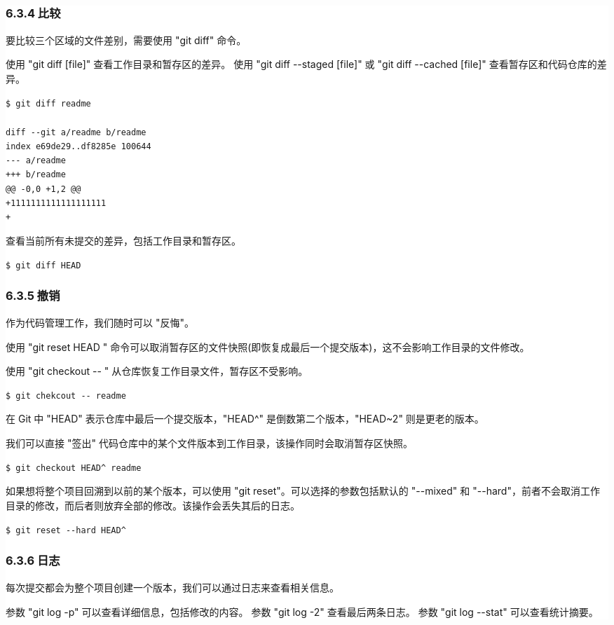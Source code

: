 ### 6.3.4 比较

要比较三个区域的文件差别，需要使用 "git diff" 命令。

使用 "git diff [file]" 查看工作目录和暂存区的差异。
使用 "git diff --staged [file]" 或 "git diff --cached [file]" 查看暂存区和代码仓库的差异。

```
$ git diff readme

diff --git a/readme b/readme
index e69de29..df8285e 100644
--- a/readme
+++ b/readme
@@ -0,0 +1,2 @@
+1111111111111111111
+
```

查看当前所有未提交的差异，包括工作目录和暂存区。

```
$ git diff HEAD
```

### 6.3.5 撤销

作为代码管理工作，我们随时可以 "反悔"。

使用 "git reset HEAD <filename>" 命令可以取消暂存区的文件快照(即恢复成最后一个提交版本)，这不会影响工作目录的文件修改。

使用 "git checkout -- <filename>" 从仓库恢复工作目录文件，暂存区不受影响。

```
$ git chekcout -- readme
```

在 Git 中 "HEAD" 表示仓库中最后一个提交版本，"HEAD^" 是倒数第二个版本，"HEAD~2" 则是更老的版本。

我们可以直接 "签出" 代码仓库中的某个文件版本到工作目录，该操作同时会取消暂存区快照。

```
$ git checkout HEAD^ readme
```

如果想将整个项目回溯到以前的某个版本，可以使用 "git reset"。可以选择的参数包括默认的 "--mixed" 和 "--hard"，前者不会取消工作目录的修改，而后者则放弃全部的修改。该操作会丢失其后的日志。

```
$ git reset --hard HEAD^
```

### 6.3.6 日志

每次提交都会为整个项目创建一个版本，我们可以通过日志来查看相关信息。

参数 "git log -p" 可以查看详细信息，包括修改的内容。
参数 "git log -2" 查看最后两条日志。
参数 "git log --stat" 可以查看统计摘要。
